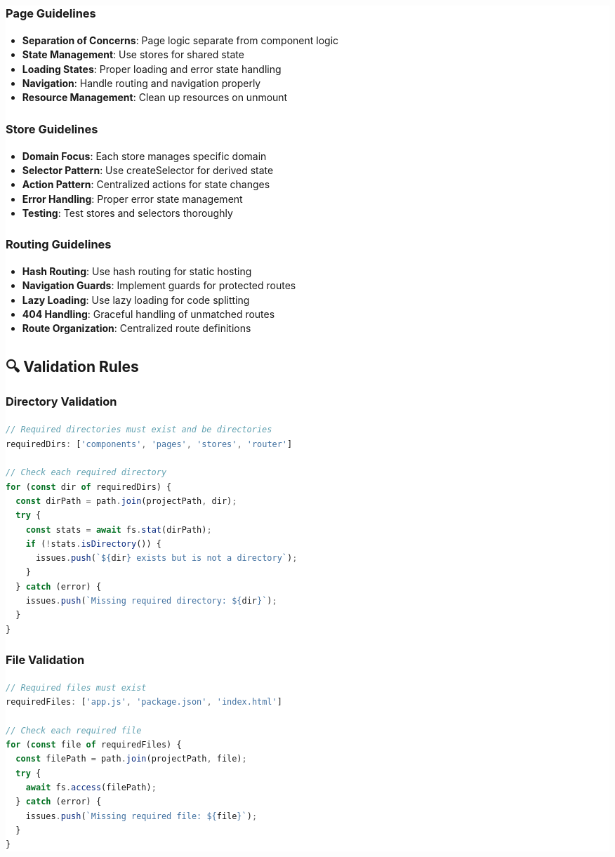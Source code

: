 ### Page Guidelines

- **Separation of Concerns**: Page logic separate from component logic
- **State Management**: Use stores for shared state
- **Loading States**: Proper loading and error state handling
- **Navigation**: Handle routing and navigation properly
- **Resource Management**: Clean up resources on unmount

### Store Guidelines

- **Domain Focus**: Each store manages specific domain
- **Selector Pattern**: Use createSelector for derived state
- **Action Pattern**: Centralized actions for state changes
- **Error Handling**: Proper error state management
- **Testing**: Test stores and selectors thoroughly

### Routing Guidelines

- **Hash Routing**: Use hash routing for static hosting
- **Navigation Guards**: Implement guards for protected routes
- **Lazy Loading**: Use lazy loading for code splitting
- **404 Handling**: Graceful handling of unmatched routes
- **Route Organization**: Centralized route definitions

## 🔍 Validation Rules

### Directory Validation

```javascript
// Required directories must exist and be directories
requiredDirs: ['components', 'pages', 'stores', 'router']

// Check each required directory
for (const dir of requiredDirs) {
  const dirPath = path.join(projectPath, dir);
  try {
    const stats = await fs.stat(dirPath);
    if (!stats.isDirectory()) {
      issues.push(`${dir} exists but is not a directory`);
    }
  } catch (error) {
    issues.push(`Missing required directory: ${dir}`);
  }
}
```

### File Validation

```javascript
// Required files must exist
requiredFiles: ['app.js', 'package.json', 'index.html']

// Check each required file
for (const file of requiredFiles) {
  const filePath = path.join(projectPath, file);
  try {
    await fs.access(filePath);
  } catch (error) {
    issues.push(`Missing required file: ${file}`);
  }
}
```
